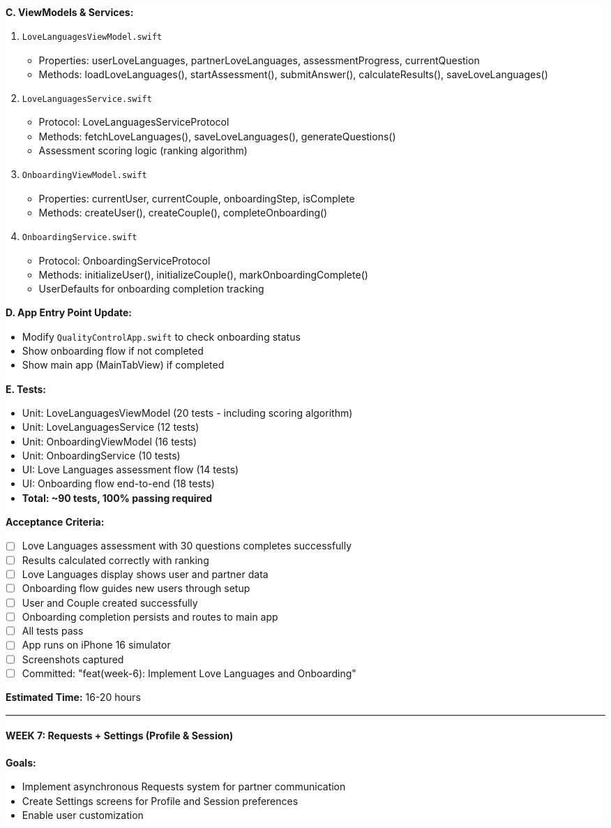 **C. ViewModels & Services:**
1. `LoveLanguagesViewModel.swift`
   - Properties: userLoveLanguages, partnerLoveLanguages, assessmentProgress, currentQuestion
   - Methods: loadLoveLanguages(), startAssessment(), submitAnswer(), calculateResults(), saveLoveLanguages()

2. `LoveLanguagesService.swift`
   - Protocol: LoveLanguagesServiceProtocol
   - Methods: fetchLoveLanguages(), saveLoveLanguages(), generateQuestions()
   - Assessment scoring logic (ranking algorithm)

3. `OnboardingViewModel.swift`
   - Properties: currentUser, currentCouple, onboardingStep, isComplete
   - Methods: createUser(), createCouple(), completeOnboarding()

4. `OnboardingService.swift`
   - Protocol: OnboardingServiceProtocol
   - Methods: initializeUser(), initializeCouple(), markOnboardingComplete()
   - UserDefaults for onboarding completion tracking

**D. App Entry Point Update:**
- Modify `QualityControlApp.swift` to check onboarding status
- Show onboarding flow if not completed
- Show main app (MainTabView) if completed

**E. Tests:**
- Unit: LoveLanguagesViewModel (20 tests - including scoring algorithm)
- Unit: LoveLanguagesService (12 tests)
- Unit: OnboardingViewModel (16 tests)
- Unit: OnboardingService (10 tests)
- UI: Love Languages assessment flow (14 tests)
- UI: Onboarding flow end-to-end (18 tests)
- **Total: ~90 tests, 100% passing required**

**Acceptance Criteria:**
- [ ] Love Languages assessment with 30 questions completes successfully
- [ ] Results calculated correctly with ranking
- [ ] Love Languages display shows user and partner data
- [ ] Onboarding flow guides new users through setup
- [ ] User and Couple created successfully
- [ ] Onboarding completion persists and routes to main app
- [ ] All tests pass
- [ ] App runs on iPhone 16 simulator
- [ ] Screenshots captured
- [ ] Committed: "feat(week-6): Implement Love Languages and Onboarding"

**Estimated Time:** 16-20 hours

---

#### **WEEK 7: Requests + Settings (Profile & Session)**

**Goals:**
- Implement asynchronous Requests system for partner communication
- Create Settings screens for Profile and Session preferences
- Enable user customization
